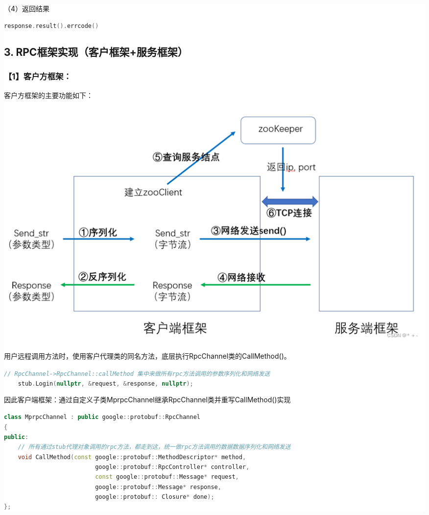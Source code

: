 （4）返回结果

```cpp
response.result().errcode()
```

## 3\. RPC框架实现（客户框架+服务框架）

### 【1】客户方框架：

客户方框架的主要功能如下：

![在这里插入图片描述](image/92eba46c02f5468b93a6695d9bc997a0.png)

用户远程调用方法时，使用客户代理类的同名方法，底层执行RpcChannel类的CallMethod()。

```cpp
// RpcChannel->RpcChannel::callMethod 集中来做所有rpc方法调用的参数序列化和网络发送
    stub.Login(nullptr, &request, &response, nullptr); 
```

因此客户端框架：通过自定义子类MprpcChannel继承RpcChannel类并重写CallMethod()实现

```cpp
class MprpcChannel : public google::protobuf::RpcChannel
{
public:
    // 所有通过stub代理对象调用的rpc方法，都走到这，统一做rpc方法调用的数据数据序列化和网络发送 
    void CallMethod(const google::protobuf::MethodDescriptor* method,
                          google::protobuf::RpcController* controller, 
                          const google::protobuf::Message* request,
                          google::protobuf::Message* response,
                          google::protobuf:: Closure* done);
};
```
